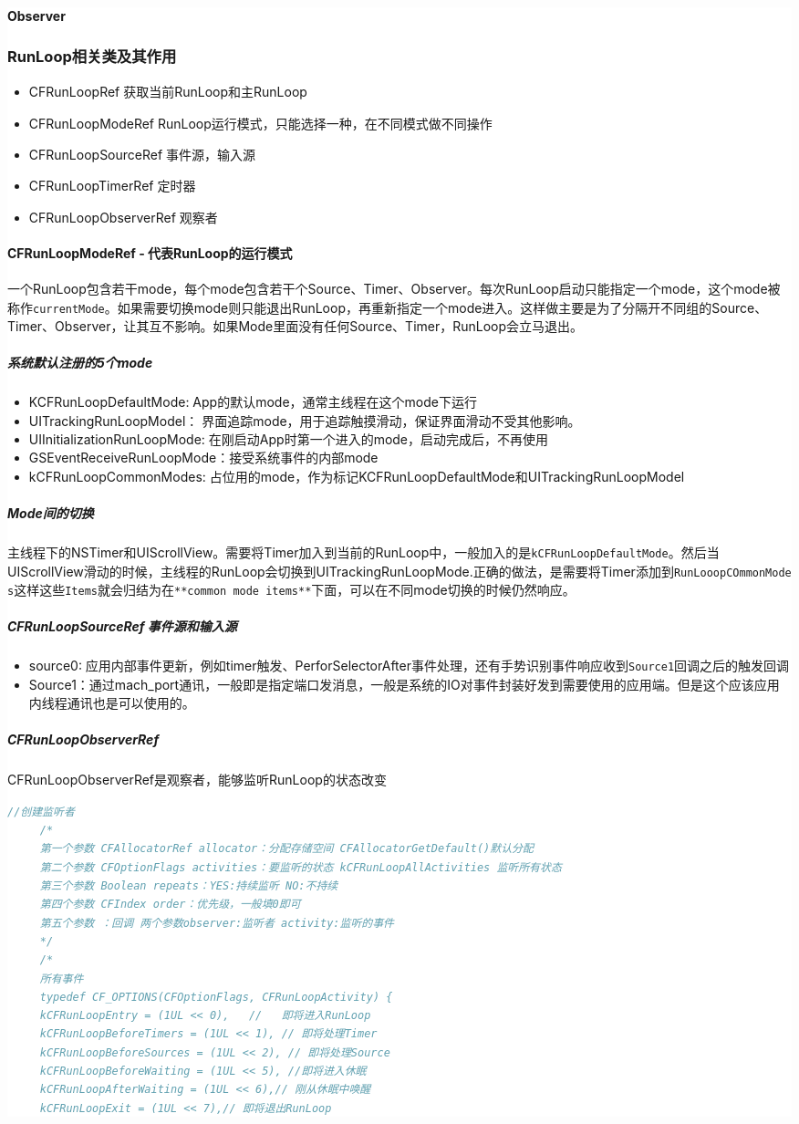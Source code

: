 

#### Observer



### RunLoop相关类及其作用



- CFRunLoopRef 获取当前RunLoop和主RunLoop

- CFRunLoopModeRef RunLoop运行模式，只能选择一种，在不同模式做不同操作

- CFRunLoopSourceRef  事件源，输入源

- CFRunLoopTimerRef 定时器

- CFRunLoopObserverRef 观察者

#### CFRunLoopModeRef - 代表RunLoop的运行模式

一个RunLoop包含若干mode，每个mode包含若干个Source、Timer、Observer。每次RunLoop启动只能指定一个mode，这个mode被称作`currentMode`。如果需要切换mode则只能退出RunLoop，再重新指定一个mode进入。这样做主要是为了分隔开不同组的Source、Timer、Observer，让其互不影响。如果Mode里面没有任何Source、Timer，RunLoop会立马退出。



##### 系统默认注册的5个mode

- KCFRunLoopDefaultMode: App的默认mode，通常主线程在这个mode下运行
- UITrackingRunLoopModel： 界面追踪mode，用于追踪触摸滑动，保证界面滑动不受其他影响。
- UIInitializationRunLoopMode: 在刚启动App时第一个进入的mode，启动完成后，不再使用
- GSEventReceiveRunLoopMode：接受系统事件的内部mode
- kCFRunLoopCommonModes: 占位用的mode，作为标记KCFRunLoopDefaultMode和UITrackingRunLoopModel



##### Mode间的切换

主线程下的NSTimer和UIScrollView。需要将Timer加入到当前的RunLoop中，一般加入的是`kCFRunLoopDefaultMode`。然后当UIScrollView滑动的时候，主线程的RunLoop会切换到UITrackingRunLoopMode.正确的做法，是需要将Timer添加到`RunLooopCOmmonModes`这样这些`Items`就会归结为在`**common mode items**`下面，可以在不同mode切换的时候仍然响应。



##### CFRunLoopSourceRef 事件源和输入源

- source0: 应用内部事件更新，例如timer触发、PerforSelectorAfter事件处理，还有手势识别事件响应收到`Source1`回调之后的触发回调
- Source1：通过mach_port通讯，一般即是指定端口发消息，一般是系统的IO对事件封装好发到需要使用的应用端。但是这个应该应用内线程通讯也是可以使用的。



##### CFRunLoopObserverRef

CFRunLoopObserverRef是观察者，能够监听RunLoop的状态改变

```objective-c
//创建监听者
     /*
     第一个参数 CFAllocatorRef allocator：分配存储空间 CFAllocatorGetDefault()默认分配
     第二个参数 CFOptionFlags activities：要监听的状态 kCFRunLoopAllActivities 监听所有状态
     第三个参数 Boolean repeats：YES:持续监听 NO:不持续
     第四个参数 CFIndex order：优先级，一般填0即可
     第五个参数 ：回调 两个参数observer:监听者 activity:监听的事件
     */
     /*
     所有事件
     typedef CF_OPTIONS(CFOptionFlags, CFRunLoopActivity) {
     kCFRunLoopEntry = (1UL << 0),   //   即将进入RunLoop
     kCFRunLoopBeforeTimers = (1UL << 1), // 即将处理Timer
     kCFRunLoopBeforeSources = (1UL << 2), // 即将处理Source
     kCFRunLoopBeforeWaiting = (1UL << 5), //即将进入休眠
     kCFRunLoopAfterWaiting = (1UL << 6),// 刚从休眠中唤醒
     kCFRunLoopExit = (1UL << 7),// 即将退出RunLoop
```